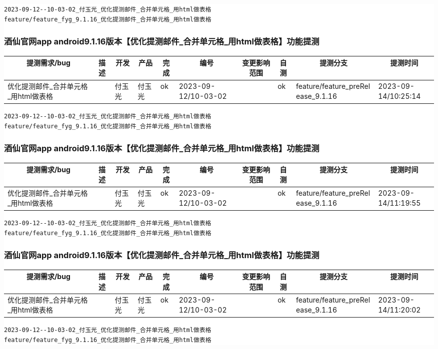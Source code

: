



```
2023-09-12--10-03-02_付玉光_优化提测邮件_合并单元格_用html做表格
feature/feature_fyg_9.1.16_优化提测邮件_合并单元格_用html做表格
```




### 酒仙官网app android9.1.16版本【优化提测邮件_合并单元格_用html做表格】功能提测



| 提测需求/bug  |   描述          |  开发           |  产品                |       完成      |  编号            |  变更影响范围     |   自测    |  提测分支       |  提测时间         |
| ------------ |      ----      |       ----     |      ----            |      ----      |  ----            |   ------------  |   ----   |  ------       |  --------        |
|  优化提测邮件_合并单元格_用html做表格   |                |  付玉光       |   付玉光    |       ok       | 2023-09-12/10-03-02  |                 |    ok    | feature/feature_preRelease_9.1.16 |  2023-09-14/10:25:14 |





```
2023-09-12--10-03-02_付玉光_优化提测邮件_合并单元格_用html做表格
feature/feature_fyg_9.1.16_优化提测邮件_合并单元格_用html做表格
```




### 酒仙官网app android9.1.16版本【优化提测邮件_合并单元格_用html做表格】功能提测



| 提测需求/bug  |   描述          |  开发           |  产品                |       完成      |  编号            |  变更影响范围     |   自测    |  提测分支       |  提测时间         |
| ------------ |      ----      |       ----     |      ----            |      ----      |  ----            |   ------------  |   ----   |  ------       |  --------        |
|  优化提测邮件_合并单元格_用html做表格   |                |  付玉光       |   付玉光    |       ok       | 2023-09-12/10-03-02  |                 |    ok    | feature/feature_preRelease_9.1.16 |  2023-09-14/11:19:55 |





```
2023-09-12--10-03-02_付玉光_优化提测邮件_合并单元格_用html做表格
feature/feature_fyg_9.1.16_优化提测邮件_合并单元格_用html做表格
```




### 酒仙官网app android9.1.16版本【优化提测邮件_合并单元格_用html做表格】功能提测



| 提测需求/bug  |   描述          |  开发           |  产品                |       完成      |  编号            |  变更影响范围     |   自测    |  提测分支       |  提测时间         |
| ------------ |      ----      |       ----     |      ----            |      ----      |  ----            |   ------------  |   ----   |  ------       |  --------        |
|  优化提测邮件_合并单元格_用html做表格   |                |  付玉光       |   付玉光    |       ok       | 2023-09-12/10-03-02  |                 |    ok    | feature/feature_preRelease_9.1.16 |  2023-09-14/11:20:02 |





```
2023-09-12--10-03-02_付玉光_优化提测邮件_合并单元格_用html做表格
feature/feature_fyg_9.1.16_优化提测邮件_合并单元格_用html做表格
```
